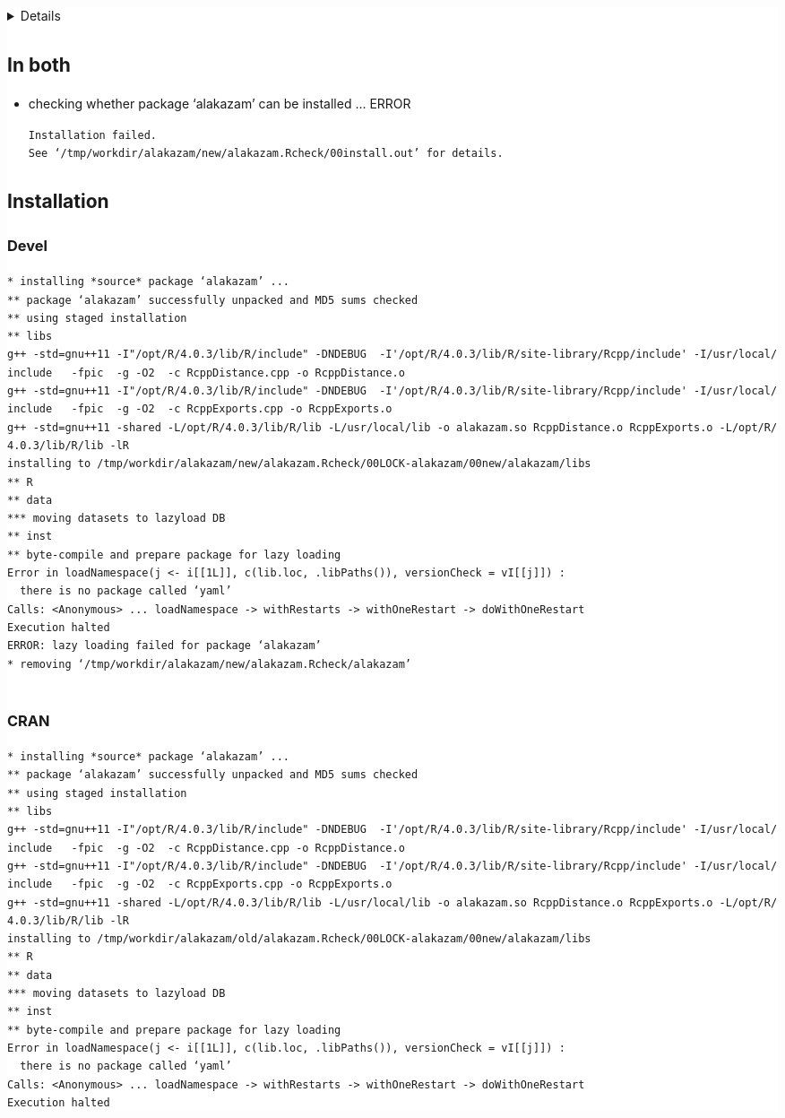 <details></details>

## In both

*   checking whether package ‘alakazam’ can be installed ... ERROR
    ```
    Installation failed.
    See ‘/tmp/workdir/alakazam/new/alakazam.Rcheck/00install.out’ for details.
    ```

## Installation

### Devel

```
* installing *source* package ‘alakazam’ ...
** package ‘alakazam’ successfully unpacked and MD5 sums checked
** using staged installation
** libs
g++ -std=gnu++11 -I"/opt/R/4.0.3/lib/R/include" -DNDEBUG  -I'/opt/R/4.0.3/lib/R/site-library/Rcpp/include' -I/usr/local/include   -fpic  -g -O2  -c RcppDistance.cpp -o RcppDistance.o
g++ -std=gnu++11 -I"/opt/R/4.0.3/lib/R/include" -DNDEBUG  -I'/opt/R/4.0.3/lib/R/site-library/Rcpp/include' -I/usr/local/include   -fpic  -g -O2  -c RcppExports.cpp -o RcppExports.o
g++ -std=gnu++11 -shared -L/opt/R/4.0.3/lib/R/lib -L/usr/local/lib -o alakazam.so RcppDistance.o RcppExports.o -L/opt/R/4.0.3/lib/R/lib -lR
installing to /tmp/workdir/alakazam/new/alakazam.Rcheck/00LOCK-alakazam/00new/alakazam/libs
** R
** data
*** moving datasets to lazyload DB
** inst
** byte-compile and prepare package for lazy loading
Error in loadNamespace(j <- i[[1L]], c(lib.loc, .libPaths()), versionCheck = vI[[j]]) : 
  there is no package called ‘yaml’
Calls: <Anonymous> ... loadNamespace -> withRestarts -> withOneRestart -> doWithOneRestart
Execution halted
ERROR: lazy loading failed for package ‘alakazam’
* removing ‘/tmp/workdir/alakazam/new/alakazam.Rcheck/alakazam’


```
### CRAN

```
* installing *source* package ‘alakazam’ ...
** package ‘alakazam’ successfully unpacked and MD5 sums checked
** using staged installation
** libs
g++ -std=gnu++11 -I"/opt/R/4.0.3/lib/R/include" -DNDEBUG  -I'/opt/R/4.0.3/lib/R/site-library/Rcpp/include' -I/usr/local/include   -fpic  -g -O2  -c RcppDistance.cpp -o RcppDistance.o
g++ -std=gnu++11 -I"/opt/R/4.0.3/lib/R/include" -DNDEBUG  -I'/opt/R/4.0.3/lib/R/site-library/Rcpp/include' -I/usr/local/include   -fpic  -g -O2  -c RcppExports.cpp -o RcppExports.o
g++ -std=gnu++11 -shared -L/opt/R/4.0.3/lib/R/lib -L/usr/local/lib -o alakazam.so RcppDistance.o RcppExports.o -L/opt/R/4.0.3/lib/R/lib -lR
installing to /tmp/workdir/alakazam/old/alakazam.Rcheck/00LOCK-alakazam/00new/alakazam/libs
** R
** data
*** moving datasets to lazyload DB
** inst
** byte-compile and prepare package for lazy loading
Error in loadNamespace(j <- i[[1L]], c(lib.loc, .libPaths()), versionCheck = vI[[j]]) : 
  there is no package called ‘yaml’
Calls: <Anonymous> ... loadNamespace -> withRestarts -> withOneRestart -> doWithOneRestart
Execution halted
```